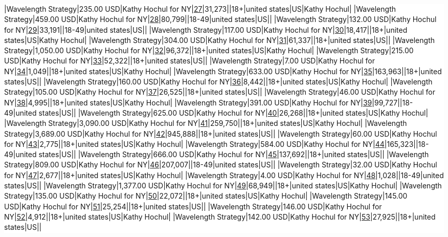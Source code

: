|Wavelength Strategy|235.00 USD|Kathy Hochul for NY|[27](https://www.snap.com/political-ads/asset/15a0e18d7cb3decc815a34bde4a7607040a7eb2b5e6e259f71e78e67a1d20338?mediaType=mp4)|31,273||18+|united states|US|Kathy Hochul|
|Wavelength Strategy|459.00 USD|Kathy Hochul for NY|[28](https://www.snap.com/political-ads/asset/6ae74af75d1d9dae5f86f0b8fac427e26ba8c8869dbd431c6cb3578c54bc55ea?mediaType=mp4)|80,799||18-49|united states|US||
|Wavelength Strategy|132.00 USD|Kathy Hochul for NY|[29](https://www.snap.com/political-ads/asset/805d98f98ec0f732d2ab187c0f99104df855a083d6f1bd7e5dba7aa33ca48164?mediaType=mp4)|33,191||18-49|united states|US||
|Wavelength Strategy|117.00 USD|Kathy Hochul for NY|[30](https://www.snap.com/political-ads/asset/ad15da782563d2c362f730ad2015aa280a038f75d10db967af617315c14313d3?mediaType=mp4)|18,417||18+|united states|US|Kathy Hochul|
|Wavelength Strategy|304.00 USD|Kathy Hochul for NY|[31](https://www.snap.com/political-ads/asset/81c0056c03f080d1905d53beb3ba1734f6d7aa951ecb8562c9fdf9fc856480f8?mediaType=mp4)|61,337||18+|united states|US||
|Wavelength Strategy|1,050.00 USD|Kathy Hochul for NY|[32](https://www.snap.com/political-ads/asset/b68302c18d713021b1eed1e2e43a6ea59894e8884a8e9be954b829c8b7e8653f?mediaType=mp4)|96,372||18+|united states|US|Kathy Hochul|
|Wavelength Strategy|215.00 USD|Kathy Hochul for NY|[33](https://www.snap.com/political-ads/asset/805d98f98ec0f732d2ab187c0f99104df855a083d6f1bd7e5dba7aa33ca48164?mediaType=mp4)|52,322||18+|united states|US||
|Wavelength Strategy|7.00 USD|Kathy Hochul for NY|[34](https://www.snap.com/political-ads/asset/6540691f3154774980568c74fa815664251e1966413a7557118ca079e60b156c?mediaType=png)|1,049||18+|united states|US|Kathy Hochul|
|Wavelength Strategy|633.00 USD|Kathy Hochul for NY|[35](https://www.snap.com/political-ads/asset/91511a96d0baa62e826ddd8f495ac0fba41e011b19cce22323fbb990db800a03?mediaType=mp4)|163,963||18+|united states|US||
|Wavelength Strategy|160.00 USD|Kathy Hochul for NY|[36](https://www.snap.com/political-ads/asset/2dc2a044acdb2a212eca976d5a4b60be2196d91f492e3a89a469be3b7af4e230?mediaType=jpg)|8,442||18+|united states|US|Kathy Hochul|
|Wavelength Strategy|105.00 USD|Kathy Hochul for NY|[37](https://www.snap.com/political-ads/asset/b5c583ae0b57077ded5b5d03033f693a01ea8aa85a953c64424139712014019c?mediaType=mp4)|26,525||18+|united states|US||
|Wavelength Strategy|46.00 USD|Kathy Hochul for NY|[38](https://www.snap.com/political-ads/asset/a87c4e71f3e477f7c09f4efdb4749791a9c9203e63a3974f9cd9420bc7fa3950?mediaType=png)|4,995||18+|united states|US|Kathy Hochul|
|Wavelength Strategy|391.00 USD|Kathy Hochul for NY|[39](https://www.snap.com/political-ads/asset/1fcd30ec06cc907c114449b70f9a6a7ee16ae7875df0429cd3189ac96b11e7b9?mediaType=png)|99,727||18-49|united states|US||
|Wavelength Strategy|625.00 USD|Kathy Hochul for NY|[40](https://www.snap.com/political-ads/asset/5cd9b42e49d1d725613fbbd137c08a7ea7c65e42eb81871fec70c85d6ff8384f?mediaType=mp4)|26,268||18+|united states|US|Kathy Hochul|
|Wavelength Strategy|3,090.00 USD|Kathy Hochul for NY|[41](https://www.snap.com/political-ads/asset/4273105ba1fd107879d7a2c4ec1f2082ba71950db0c0891db3a54592b661c505?mediaType=mp4)|259,750||18+|united states|US|Kathy Hochul|
|Wavelength Strategy|3,689.00 USD|Kathy Hochul for NY|[42](https://www.snap.com/political-ads/asset/a2d37a740aeecb077a11e0cfa38cac9012f5208fa38da39d8503b5d4b72938eb?mediaType=png)|945,888||18+|united states|US||
|Wavelength Strategy|60.00 USD|Kathy Hochul for NY|[43](https://www.snap.com/political-ads/asset/b68302c18d713021b1eed1e2e43a6ea59894e8884a8e9be954b829c8b7e8653f?mediaType=mp4)|2,775||18+|united states|US|Kathy Hochul|
|Wavelength Strategy|584.00 USD|Kathy Hochul for NY|[44](https://www.snap.com/political-ads/asset/cda1ff49524d6288670a41c87f606c5467378254f05062de65d3b38ddb87357e?mediaType=mp4)|165,323||18-49|united states|US||
|Wavelength Strategy|666.00 USD|Kathy Hochul for NY|[45](https://www.snap.com/political-ads/asset/00f8e2fde33ac2b824f4a81a65bd8bec376f551c05f67c74f10bc6267bb4b04e?mediaType=jpg)|137,692||18+|united states|US||
|Wavelength Strategy|809.00 USD|Kathy Hochul for NY|[46](https://www.snap.com/political-ads/asset/1fcd30ec06cc907c114449b70f9a6a7ee16ae7875df0429cd3189ac96b11e7b9?mediaType=png)|207,007||18-49|united states|US||
|Wavelength Strategy|32.00 USD|Kathy Hochul for NY|[47](https://www.snap.com/political-ads/asset/a50d106206739aa73e78f806d40bc618d3a8c900973ffb5a1cf34b8b4b78c66c?mediaType=mp4)|2,677||18+|united states|US|Kathy Hochul|
|Wavelength Strategy|4.00 USD|Kathy Hochul for NY|[48](https://www.snap.com/political-ads/asset/78f85045cb17d490dbf291c5bb92af1ed586006dd7d4d8a23326c106a542df83?mediaType=jpg)|1,028||18-49|united states|US||
|Wavelength Strategy|1,377.00 USD|Kathy Hochul for NY|[49](https://www.snap.com/political-ads/asset/170881ad308cfec5df4926f0a2eacc510361a85d8c467fb7b83aa8a3d3853101?mediaType=mp4)|68,949||18+|united states|US|Kathy Hochul|
|Wavelength Strategy|135.00 USD|Kathy Hochul for NY|[50](https://www.snap.com/political-ads/asset/1d3c030eb2369a9c10a6e30ae87276555d930c16fd07e1b63ab184c75d462753?mediaType=jpg)|22,072||18+|united states|US|Kathy Hochul|
|Wavelength Strategy|145.00 USD|Kathy Hochul for NY|[51](https://www.snap.com/political-ads/asset/38cbacdbb8198f08e24181379a38906feb28d14a1562c18a21f502198c71838c?mediaType=mp4)|25,254||18+|united states|US||
|Wavelength Strategy|146.00 USD|Kathy Hochul for NY|[52](https://www.snap.com/political-ads/asset/170881ad308cfec5df4926f0a2eacc510361a85d8c467fb7b83aa8a3d3853101?mediaType=mp4)|4,912||18+|united states|US|Kathy Hochul|
|Wavelength Strategy|142.00 USD|Kathy Hochul for NY|[53](https://www.snap.com/political-ads/asset/cb3977735eefa18427e1d6114e5435dbaa27c1cb30617f67f7946cc581e5bff2?mediaType=png)|27,925||18+|united states|US||